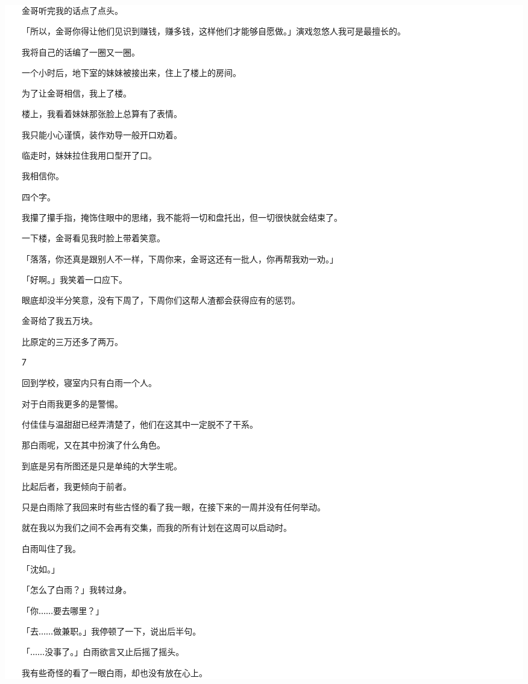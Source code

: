 &emsp;&emsp;金哥听完我的话点了点头。  
  
&emsp;&emsp;「所以，金哥你得让他们见识到赚钱，赚多钱，这样他们才能够自愿做。」演戏忽悠人我可是最擅长的。  
  
&emsp;&emsp;我将自己的话编了一圈又一圈。  
  
&emsp;&emsp;一个小时后，地下室的妹妹被接出来，住上了楼上的房间。  
  
&emsp;&emsp;为了让金哥相信，我上了楼。  
  
&emsp;&emsp;楼上，我看着妹妹那张脸上总算有了表情。  
  
&emsp;&emsp;我只能小心谨慎，装作劝导一般开口劝着。  
  
&emsp;&emsp;临走时，妹妹拉住我用口型开了口。  
  
&emsp;&emsp;我相信你。  
  
&emsp;&emsp;四个字。  
  
&emsp;&emsp;我攥了攥手指，掩饰住眼中的思绪，我不能将一切和盘托出，但一切很快就会结束了。  
  
&emsp;&emsp;一下楼，金哥看见我时脸上带着笑意。  
  
&emsp;&emsp;「落落，你还真是跟别人不一样，下周你来，金哥这还有一批人，你再帮我劝一劝。」  
  
&emsp;&emsp;「好啊。」我笑着一口应下。  
  
&emsp;&emsp;眼底却没半分笑意，没有下周了，下周你们这帮人渣都会获得应有的惩罚。  
  
&emsp;&emsp;金哥给了我五万块。  
  
&emsp;&emsp;比原定的三万还多了两万。  
  
&emsp;&emsp;7  
  
&emsp;&emsp;回到学校，寝室内只有白雨一个人。  
  
&emsp;&emsp;对于白雨我更多的是警惕。  
  
&emsp;&emsp;付佳佳与温甜甜已经弄清楚了，他们在这其中一定脱不了干系。  
  
&emsp;&emsp;那白雨呢，又在其中扮演了什么角色。  
  
&emsp;&emsp;到底是另有所图还是只是单纯的大学生呢。  
  
&emsp;&emsp;比起后者，我更倾向于前者。  
  
&emsp;&emsp;只是白雨除了我回来时有些古怪的看了我一眼，在接下来的一周并没有任何举动。  
  
&emsp;&emsp;就在我以为我们之间不会再有交集，而我的所有计划在这周可以启动时。  
  
&emsp;&emsp;白雨叫住了我。  
  
&emsp;&emsp;「沈如。」  
  
&emsp;&emsp;「怎么了白雨？」我转过身。  
  
&emsp;&emsp;「你……要去哪里？」  
  
&emsp;&emsp;「去……做兼职。」我停顿了一下，说出后半句。  
  
&emsp;&emsp;「……没事了。」白雨欲言又止后摇了摇头。  
  
&emsp;&emsp;我有些奇怪的看了一眼白雨，却也没有放在心上。  
  